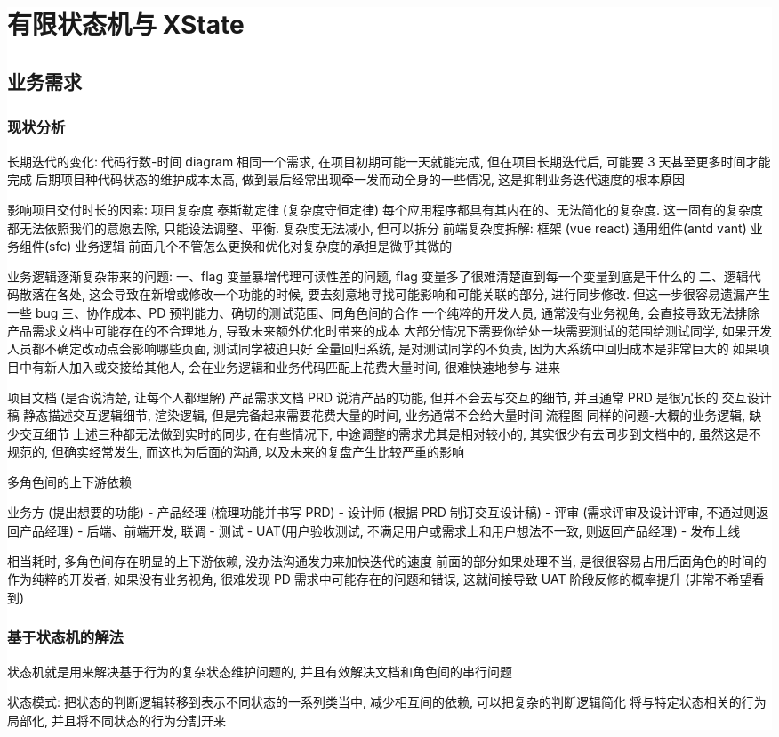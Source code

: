 # 有限状态机与 XState

## 业务需求

### 现状分析

长期迭代的变化:
代码行数-时间 diagram
相同一个需求, 在项目初期可能一天就能完成, 但在项目长期迭代后, 可能要 3 天甚至更多时间才能完成
后期项目种代码状态的维护成本太高, 做到最后经常出现牵一发而动全身的一些情况, 这是抑制业务迭代速度的根本原因

影响项目交付时长的因素:
项目复杂度
泰斯勒定律 (复杂度守恒定律)
每个应用程序都具有其内在的、无法简化的复杂度. 这一固有的复杂度都无法依照我们的意愿去除, 只能设法调整、平衡. 
复杂度无法减小, 但可以拆分
前端复杂度拆解:
框架 (vue react) 通用组件(antd vant) 业务组件(sfc) 业务逻辑
前面几个不管怎么更换和优化对复杂度的承担是微乎其微的

业务逻辑逐渐复杂带来的问题:
一、flag 变量暴增代理可读性差的问题, flag 变量多了很难清楚直到每一个变量到底是干什么的
二、逻辑代码散落在各处, 这会导致在新增或修改一个功能的时候, 要去刻意地寻找可能影响和可能关联的部分, 进行同步修改. 但这一步很容易遗漏产生一些 bug
三、协作成本、PD 预判能力、确切的测试范围、同角色间的合作
一个纯粹的开发人员, 通常没有业务视角, 会直接导致无法排除产品需求文档中可能存在的不合理地方, 导致未来额外优化时带来的成本
大部分情况下需要你给处一块需要测试的范围给测试同学, 如果开发人员都不确定改动点会影响哪些页面, 测试同学被迫只好 全量回归系统, 是对测试同学的不负责, 因为大系统中回归成本是非常巨大的
如果项目中有新人加入或交接给其他人, 会在业务逻辑和业务代码匹配上花费大量时间, 很难快速地参与 进来

项目文档 (是否说清楚, 让每个人都理解)
产品需求文档 PRD 说清产品的功能, 但并不会去写交互的细节, 并且通常 PRD 是很冗长的
交互设计稿 静态描述交互逻辑细节, 渲染逻辑, 但是完备起来需要花费大量的时间, 业务通常不会给大量时间
流程图 同样的问题-大概的业务逻辑, 缺少交互细节
上述三种都无法做到实时的同步, 在有些情况下, 中途调整的需求尤其是相对较小的, 其实很少有去同步到文档中的, 虽然这是不规范的, 但确实经常发生, 而这也为后面的沟通, 以及未来的复盘产生比较严重的影响

多角色间的上下游依赖

业务方 (提出想要的功能) - 产品经理 (梳理功能并书写 PRD) - 设计师 (根据 PRD 制订交互设计稿) - 评审 (需求评审及设计评审, 不通过则返回产品经理) - 后端、前端开发, 联调 - 测试 - UAT(用户验收测试, 不满足用户或需求上和用户想法不一致, 则返回产品经理) - 发布上线

相当耗时, 多角色间存在明显的上下游依赖, 没办法沟通发力来加快迭代的速度
前面的部分如果处理不当, 是很很容易占用后面角色的时间的
作为纯粹的开发者, 如果没有业务视角, 很难发现 PD 需求中可能存在的问题和错误, 这就间接导致 UAT 阶段反修的概率提升 (非常不希望看到)

### 基于状态机的解法

状态机就是用来解决基于行为的复杂状态维护问题的,
并且有效解决文档和角色间的串行问题



状态模式:
把状态的判断逻辑转移到表示不同状态的一系列类当中, 减少相互间的依赖, 可以把复杂的判断逻辑简化
将与特定状态相关的行为局部化, 并且将不同状态的行为分割开来
